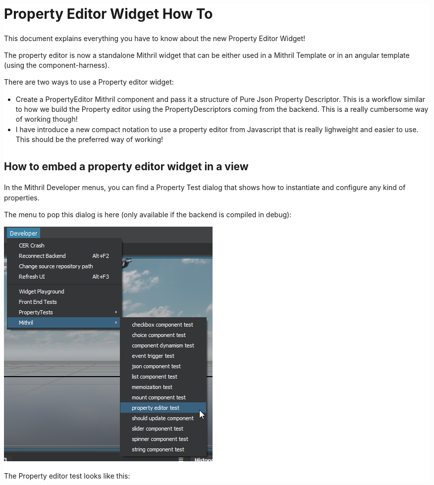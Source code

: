 # Property Editor Widget How To

This document explains everything you have to know about the new Property Editor Widget!

The property editor is now a standalone Mithril widget that can be either used in a Mithril Template or in an angular template (using the component-harness).

There are two ways to use a Property editor widget:

- Create a PropertyEditor Mithril component and pass it a structure of Pure Json Property Descriptor. This is a workflow similar to how we build the Property editor using the PropertyDescriptors coming from the backend. This is a really cumbersome way of working though!
- I have introduce a new compact notation to use a property editor from Javascript that is really lighweight and easier to use. This should be the preferred way of working!


## How to embed a property editor widget in a view

In the Mithril Developer menus, you can find a Property Test dialog that shows how to instantiate and configure any kind of properties.

The menu to pop this dialog is here (only available if the backend is compiled in debug):

![here](images/property_editor_test_menu.png)

The Property editor test looks like this:
